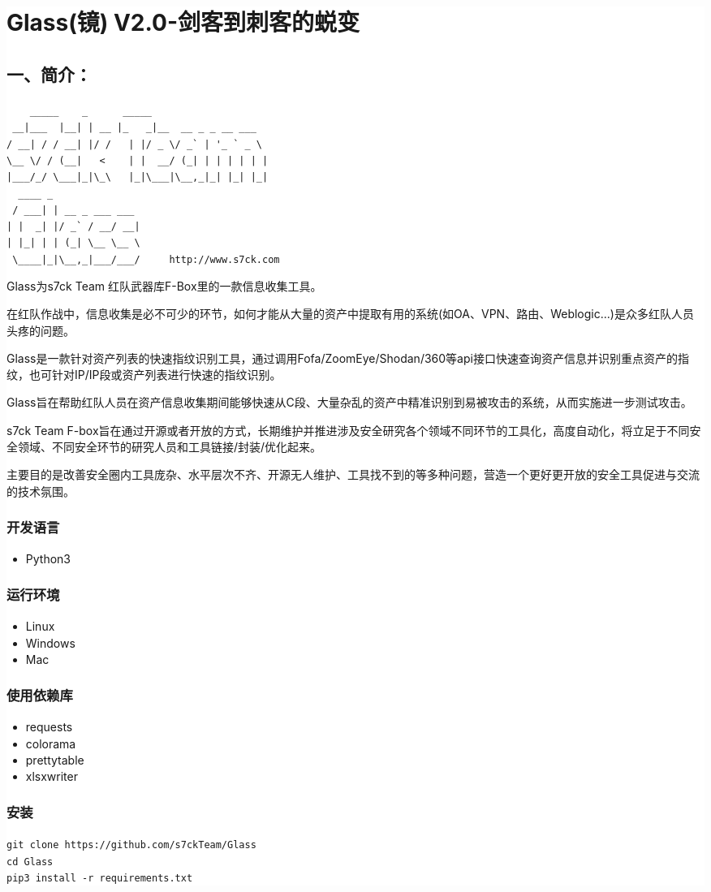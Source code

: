 # Glass(镜) V2.0-剑客到刺客的蜕变

## 一、简介：

```
    _____    _      _____                    
 __|___  |__| | __ |_   _|__  __ _ _ __ ___  
/ __| / / __| |/ /   | |/ _ \/ _` | '_ ` _ \ 
\__ \/ / (__|   <    | |  __/ (_| | | | | | |
|___/_/ \___|_|\_\   |_|\___|\__,_|_| |_| |_|
  ____ _               
 / ___| | __ _ ___ ___ 
| |  _| |/ _` / __/ __|
| |_| | | (_| \__ \__ \
 \____|_|\__,_|___/___/ 	http://www.s7ck.com    
```


Glass为s7ck Team 红队武器库F-Box里的一款信息收集工具。

在红队作战中，信息收集是必不可少的环节，如何才能从大量的资产中提取有用的系统(如OA、VPN、路由、Weblogic...)是众多红队人员头疼的问题。

Glass是一款针对资产列表的快速指纹识别工具，通过调用Fofa/ZoomEye/Shodan/360等api接口快速查询资产信息并识别重点资产的指纹，也可针对IP/IP段或资产列表进行快速的指纹识别。

Glass旨在帮助红队人员在资产信息收集期间能够快速从C段、大量杂乱的资产中精准识别到易被攻击的系统，从而实施进一步测试攻击。

 s7ck Team F-box旨在通过开源或者开放的方式，长期维护并推进涉及安全研究各个领域不同环节的工具化，高度自动化，将立足于不同安全领域、不同安全环节的研究人员和工具链接/封装/优化起来。
 
 主要目的是改善安全圈内工具庞杂、水平层次不齐、开源无人维护、工具找不到的等多种问题，营造一个更好更开放的安全工具促进与交流的技术氛围。

### 开发语言

* Python3

### 运行环境

* Linux
* Windows
* Mac

### 使用依赖库

* requests
* colorama
* prettytable
* xlsxwriter


### 安装
	git clone https://github.com/s7ckTeam/Glass
	cd Glass
	pip3 install -r requirements.txt
